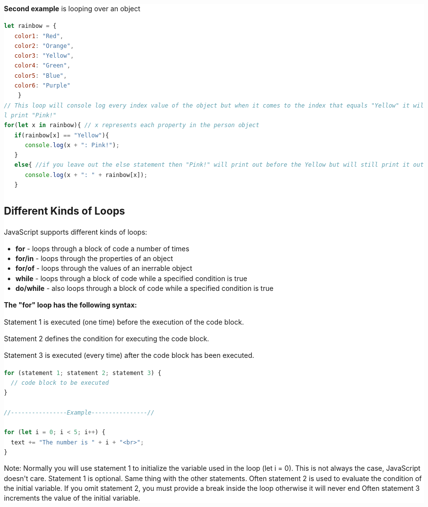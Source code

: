 **Second example** is looping over an object

```javascript
let rainbow = {
   color1: "Red",
   color2: "Orange",
   color3: "Yellow",
   color4: "Green",
   color5: "Blue",
   color6: "Purple"
    }
// This loop will console log every index value of the object but when it comes to the index that equals "Yellow" it will print "Pink!"
for(let x in rainbow){ // x represents each property in the person object
   if(rainbow[x] == "Yellow"){ 
      console.log(x + ": Pink!");
   }
   else{ //if you leave out the else statement then "Pink!" will print out before the Yellow but will still print it out
      console.log(x + ": " + rainbow[x]);
   }
```

## Different Kinds of Loops

JavaScript supports different kinds of loops:

* **for** - loops through a block of code a number of times
* **for/in** - loops through the properties of an object
* **for/of** - loops through the values of an inerrable object
* **while** - loops through a block of code while a specified condition is true
* **do/while** - also loops through a block of code while a specified condition is true

**The "for" loop has the following syntax:**

Statement 1 is executed (one time) before the execution of the code block.

Statement 2 defines the condition for executing the code block.

Statement 3 is executed (every time) after the code block has been executed.

```javascript
for (statement 1; statement 2; statement 3) {
  // code block to be executed
}

//----------------Example----------------//

for (let i = 0; i < 5; i++) {
  text += "The number is " + i + "<br>";
}
```

>
Note: Normally you will use statement 1 to initialize the variable used in the loop (let i = 0).
This is not always the case, JavaScript doesn't care. Statement 1 is optional. Same thing with the other statements.
Often statement 2 is used to evaluate the condition of the initial variable. If you omit statement 2, you must provide a break inside the loop otherwise it will never end
Often statement 3 increments the value of the initial variable.
